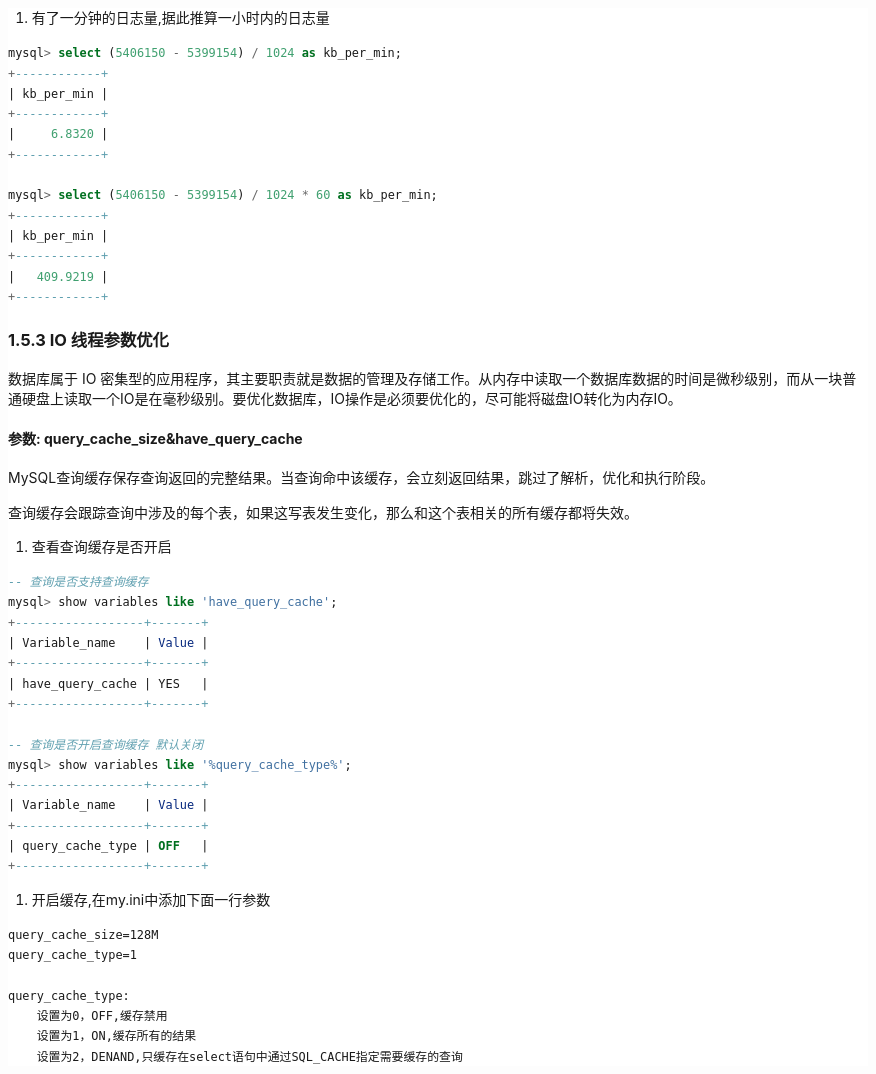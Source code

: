
1. 有了一分钟的日志量,据此推算一小时内的日志量

```sql
mysql> select (5406150 - 5399154) / 1024 as kb_per_min;
+------------+
| kb_per_min |
+------------+
|     6.8320 |
+------------+

mysql> select (5406150 - 5399154) / 1024 * 60 as kb_per_min;
+------------+
| kb_per_min |
+------------+
|   409.9219 |
+------------+
```

### 1.5.3 IO 线程参数优化

数据库属于 IO 密集型的应用程序，其主要职责就是数据的管理及存储工作。从内存中读取一个数据库数据的时间是微秒级别，而从一块普通硬盘上读取一个IO是在毫秒级别。要优化数据库，IO操作是必须要优化的，尽可能将磁盘IO转化为内存IO。

#### 参数: query_cache_size&have_query_cache

MySQL查询缓存保存查询返回的完整结果。当查询命中该缓存，会立刻返回结果，跳过了解析，优化和执行阶段。

查询缓存会跟踪查询中涉及的每个表，如果这写表发生变化，那么和这个表相关的所有缓存都将失效。 

1. 查看查询缓存是否开启

```sql
-- 查询是否支持查询缓存
mysql> show variables like 'have_query_cache';
+------------------+-------+
| Variable_name    | Value |
+------------------+-------+
| have_query_cache | YES   |
+------------------+-------+

-- 查询是否开启查询缓存 默认关闭
mysql> show variables like '%query_cache_type%';
+------------------+-------+
| Variable_name    | Value |
+------------------+-------+
| query_cache_type | OFF   |
+------------------+-------+
```

1. 开启缓存,在my.ini中添加下面一行参数

```shell
query_cache_size=128M
query_cache_type=1

query_cache_type:
	设置为0，OFF,缓存禁用
	设置为1，ON,缓存所有的结果
	设置为2，DENAND,只缓存在select语句中通过SQL_CACHE指定需要缓存的查询
```
